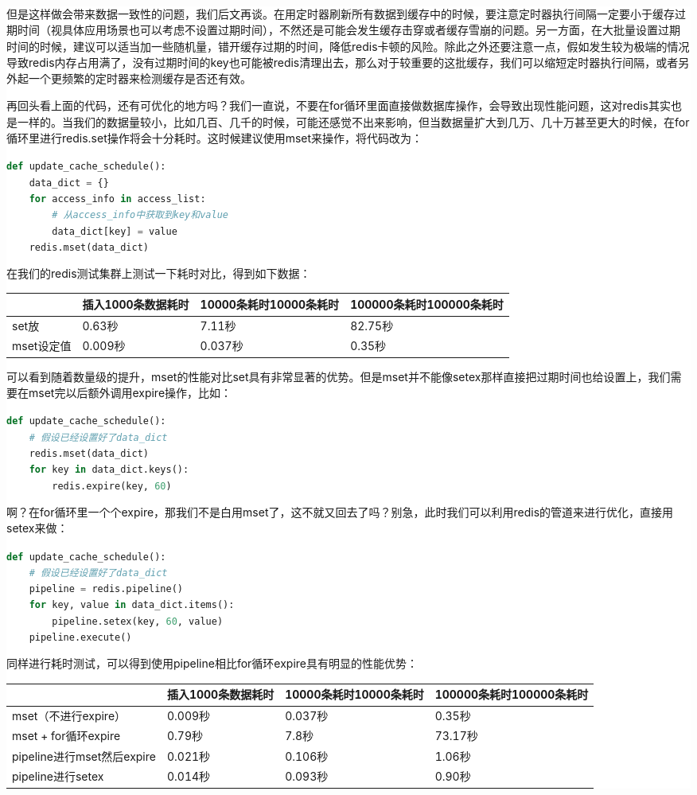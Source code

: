

但是这样做会带来数据一致性的问题，我们后文再谈。在用定时器刷新所有数据到缓存中的时候，要注意定时器执行间隔一定要小于缓存过期时间（视具体应用场景也可以考虑不设置过期时间），不然还是可能会发生缓存击穿或者缓存雪崩的问题。另一方面，在大批量设置过期时间的时候，建议可以适当加一些随机量，错开缓存过期的时间，降低redis卡顿的风险。除此之外还要注意一点，假如发生较为极端的情况导致redis内存占用满了，没有过期时间的key也可能被redis清理出去，那么对于较重要的这批缓存，我们可以缩短定时器执行间隔，或者另外起一个更频繁的定时器来检测缓存是否还有效。



再回头看上面的代码，还有可优化的地方吗？我们一直说，不要在for循环里面直接做数据库操作，会导致出现性能问题，这对redis其实也是一样的。当我们的数据量较小，比如几百、几千的时候，可能还感觉不出来影响，但当数据量扩大到几万、几十万甚至更大的时候，在for循环里进行redis.set操作将会十分耗时。这时候建议使用mset来操作，将代码改为：

```python
def update_cache_schedule():
    data_dict = {}
    for access_info in access_list:
        # 从access_info中获取到key和value
        data_dict[key] = value
    redis.mset(data_dict)
```



在我们的redis测试集群上测试一下耗时对比，得到如下数据：

|            | 插入1000条数据耗时 | 10000条耗时10000条耗时 | 100000条耗时100000条耗时 |
| ---------- | ------------------ | ---------------------- | ------------------------ |
| set放      | 0.63秒             | 7.11秒                 | 82.75秒                  |
| mset设定值 | 0.009秒            | 0.037秒                | 0.35秒                   |



可以看到随着数量级的提升，mset的性能对比set具有非常显著的优势。但是mset并不能像setex那样直接把过期时间也给设置上，我们需要在mset完以后额外调用expire操作，比如：

```python
def update_cache_schedule():
    # 假设已经设置好了data_dict
    redis.mset(data_dict)
    for key in data_dict.keys():
        redis.expire(key, 60)
```



啊？在for循环里一个个expire，那我们不是白用mset了，这不就又回去了吗？别急，此时我们可以利用redis的管道来进行优化，直接用setex来做：

```python
def update_cache_schedule():
    # 假设已经设置好了data_dict
    pipeline = redis.pipeline()
    for key, value in data_dict.items():
        pipeline.setex(key, 60, value)
    pipeline.execute()
```



同样进行耗时测试，可以得到使用pipeline相比for循环expire具有明显的性能优势：

|                            | 插入1000条数据耗时 | 10000条耗时10000条耗时 | 100000条耗时100000条耗时 |
| -------------------------- | ------------------ | ---------------------- | ------------------------ |
| mset（不进行expire）       | 0.009秒            | 0.037秒                | 0.35秒                   |
| mset + for循环expire       | 0.79秒             | 7.8秒                  | 73.17秒                  |
| pipeline进行mset然后expire | 0.021秒            | 0.106秒                | 1.06秒                   |
| pipeline进行setex          | 0.014秒            | 0.093秒                | 0.90秒                   |
